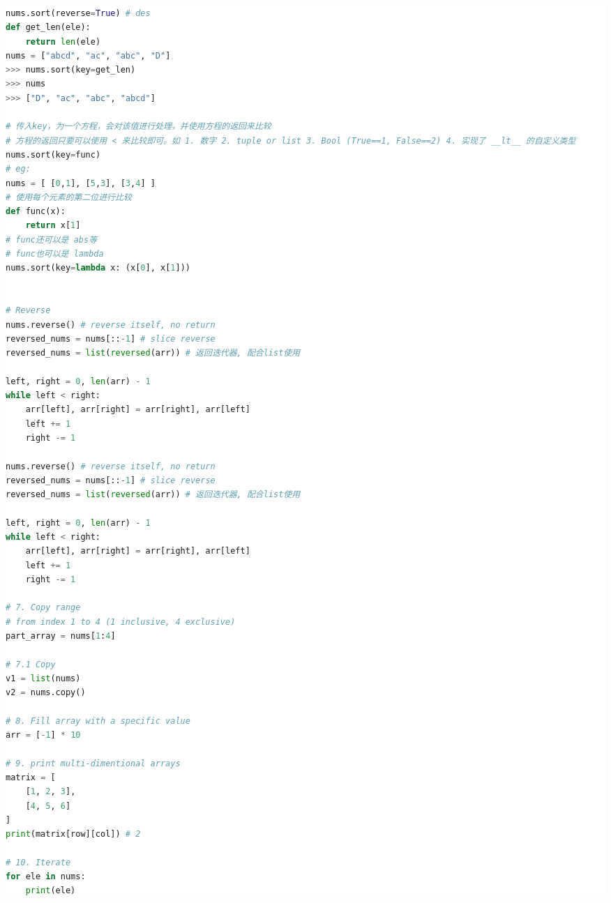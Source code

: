 ```python
nums.sort(reverse=True) # des
def get_len(ele):
    return len(ele)
nums = ["abcd", "ac", "abc", "D"]
>>> nums.sort(key=get_len)
>>> nums
>>> ["D", "ac", "abc", "abcd"]

# 传入key，为一个方程，会对该值进行处理，并使用方程的返回来比较
# 方程的返回只要可以使用 < 来比较即可。如 1. 数字 2. tuple or list 3. Bool (True==1, False==2) 4. 实现了 __lt__ 的自定义类型
nums.sort(key=func) 
# eg:
nums = [ [0,1], [5,3], [3,4] ]
# 使用每个元素的第二位进行比较
def func(x):
    return x[1]
# func还可以是 abs等
# func也可以是 lambda
nums.sort(key=lambda x: (x[0], x[1])) 


# Reverse
nums.reverse() # reverse itself, no return
reversed_nums = nums[::-1] # slice reverse
reversed_nums = list(reversed(arr)) # 返回迭代器, 配合list使用

left, right = 0, len(arr) - 1
while left < right:
    arr[left], arr[right] = arr[right], arr[left]
    left += 1
    right -= 1

nums.reverse() # reverse itself, no return
reversed_nums = nums[::-1] # slice reverse
reversed_nums = list(reversed(arr)) # 返回迭代器, 配合list使用

left, right = 0, len(arr) - 1
while left < right:
    arr[left], arr[right] = arr[right], arr[left]
    left += 1
    right -= 1

# 7. Copy range
# from index 1 to 4 (1 inclusive, 4 exclusive)
part_array = nums[1:4]

# 7.1 Copy
v1 = list(nums)
v2 = nums.copy()

# 8. Fill array with a specific value
arr = [-1] * 10

# 9. print multi-dimentional arrays
matrix = [
    [1, 2, 3],
    [4, 5, 6]
]
print(matrix[row][col]) # 2

# 10. Iterate
for ele in nums:
    print(ele)
```